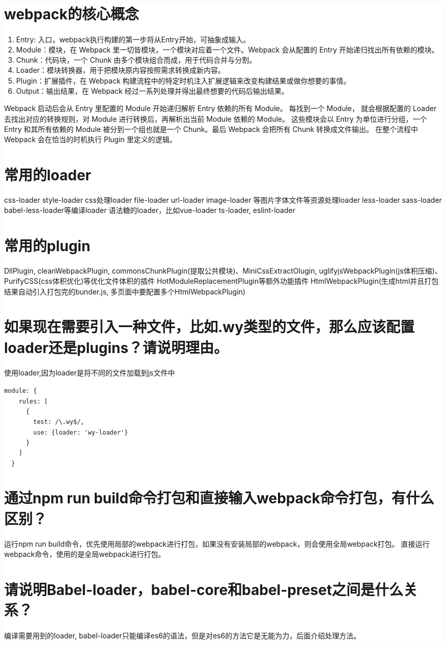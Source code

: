 # webpack的核心概念
1. Entry: 入口，webpack执行构建的第一步将从Entry开始，可抽象成输入。
2. Module：模块，在 Webpack 里一切皆模块，一个模块对应着一个文件。Webpack 会从配置的 Entry 开始递归找出所有依赖的模块。
3. Chunk：代码块，一个 Chunk 由多个模块组合而成，用于代码合并与分割。
4. Loader：模块转换器，用于把模块原内容按照需求转换成新内容。
5. Plugin：扩展插件，在 Webpack 构建流程中的特定时机注入扩展逻辑来改变构建结果或做你想要的事情。
6. Output：输出结果，在 Webpack 经过一系列处理并得出最终想要的代码后输出结果。

Webpack 启动后会从 Entry 里配置的 Module 开始递归解析 Entry 依赖的所有 Module。 每找到一个 Module， 就会根据配置的 Loader 去找出对应的转换规则，对 Module 进行转换后，再解析出当前 Module 依赖的 Module。 这些模块会以 Entry 为单位进行分组，一个 Entry 和其所有依赖的 Module 被分到一个组也就是一个 Chunk。最后 Webpack 会把所有 Chunk 转换成文件输出。 在整个流程中 Webpack 会在恰当的时机执行 Plugin 里定义的逻辑。


# 常用的loader
css-loader style-loader css处理loader
file-loader url-loader image-loader 等图片字体文件等资源处理loader
less-loader sass-loader babel-less-loader等编译loader
语法糖的loader，比如vue-loader ts-loader, eslint-loader


# 常用的plugin
DllPlugin, cleanWebpackPlugin, commonsChunkPlugin(提取公共模块)、MiniCssExtractOlugin, uglifyjsWebpackPlugin(js体积压缩)、PurifyCSS(css体积优化)等优化文件体积的插件
HotModuleReplacementPlugin等额外功能插件
HtmlWebpackPlugin(生成html并且打包结果自动引入打包完的bunder.js, 多页面中要配置多个HtmlWebpackPlugin)





# 如果现在需要引入一种文件，比如.wy类型的文件，那么应该配置loader还是plugins？请说明理由。
使用loader,因为loader是将不同的文件加载到js文件中

```
module: {
    rules: [
      {
        test: /\.wy$/,
        use: {loader: 'wy-loader'}
      }
    ]
  }
```


# 通过npm run build命令打包和直接输入webpack命令打包，有什么区别？
运行npm run build命令，优先使用局部的webpack进行打包，如果没有安装局部的webpack，则会使用全局webpack打包。
直接运行webpack命令，使用的是全局webpack进行打包。

# 请说明Babel-loader，babel-core和babel-preset之间是什么关系？
编译需要用到的loader, babel-loader只能编译es6的语法，但是对es6的方法它是无能为力，后面介绍处理方法。
